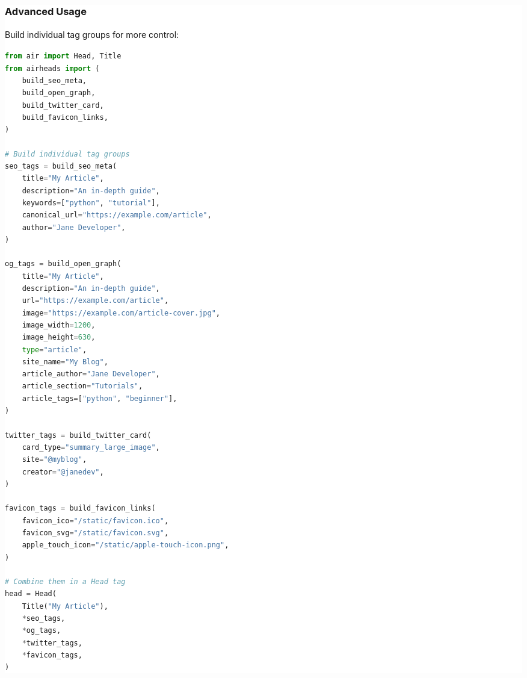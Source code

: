 ### Advanced Usage

Build individual tag groups for more control:

```python
from air import Head, Title
from airheads import (
    build_seo_meta,
    build_open_graph,
    build_twitter_card,
    build_favicon_links,
)

# Build individual tag groups
seo_tags = build_seo_meta(
    title="My Article",
    description="An in-depth guide",
    keywords=["python", "tutorial"],
    canonical_url="https://example.com/article",
    author="Jane Developer",
)

og_tags = build_open_graph(
    title="My Article",
    description="An in-depth guide",
    url="https://example.com/article",
    image="https://example.com/article-cover.jpg",
    image_width=1200,
    image_height=630,
    type="article",
    site_name="My Blog",
    article_author="Jane Developer",
    article_section="Tutorials",
    article_tags=["python", "beginner"],
)

twitter_tags = build_twitter_card(
    card_type="summary_large_image",
    site="@myblog",
    creator="@janedev",
)

favicon_tags = build_favicon_links(
    favicon_ico="/static/favicon.ico",
    favicon_svg="/static/favicon.svg",
    apple_touch_icon="/static/apple-touch-icon.png",
)

# Combine them in a Head tag
head = Head(
    Title("My Article"),
    *seo_tags,
    *og_tags,
    *twitter_tags,
    *favicon_tags,
)
```
